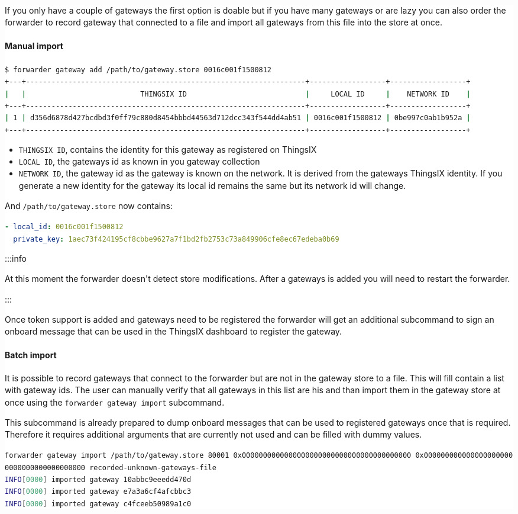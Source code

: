 If you only have a couple of gateways the first option is doable but if you 
have many gateways or are lazy you can also order the forwarder to record 
gateway that connected to a file and import all gateways from this file into 
the store at once.

#### Manual import
```bash
$ forwarder gateway add /path/to/gateway.store 0016c001f1500812
+---+------------------------------------------------------------------+------------------+------------------+
|   |                           THINGSIX ID                            |     LOCAL ID     |    NETWORK ID    |
+---+------------------------------------------------------------------+------------------+------------------+
| 1 | d356d6878d427bcdbd3f0ff79c880d8454bbbd44563d712dcc343f544dd4ab51 | 0016c001f1500812 | 0be997c0ab1b952a |
+---+------------------------------------------------------------------+------------------+------------------+
```

- `THINGSIX ID`, contains the identity for this gateway as registered on ThingsIX
- `LOCAL ID`, the gateways id as known in you gateway collection
- `NETWORK ID`, the gateway id as the gateway is known on the network. It is derived
from the gateways ThingsIX identity. If you generate a new identity for the gateway 
its local id remains the same but its network id will change.

And `/path/to/gateway.store` now contains:
```yaml
- local_id: 0016c001f1500812
  private_key: 1aec73f424195cf8cbbe9627a7f1bd2fb2753c73a849906cfe8ec67edeba0b69
```

:::info

At this moment the forwarder doesn't detect store modifications. After a gateways 
is added you will need to restart the forwarder.

:::

Once token support is added and gateways need to be registered the forwarder will
get an additional subcommand to sign an onboard message that can be used in the 
ThingsIX dashboard to register the gateway.

#### Batch import
It is possible to record gateways that connect to the forwarder but are not in the 
gateway store to a file. This will fill contain a list with gateway ids. The user 
can manually verify that all gateways in this list are his and than import them in 
the gateway store at once using the `forwarder gateway import` subcommand.

This subcommand is already prepared to dump onboard messages that can be used to 
registered gateways once that is required. Therefore it requires additional 
arguments that are currently not used and can be filled with dummy values.

```bash
forwarder gateway import /path/to/gateway.store 80001 0x0000000000000000000000000000000000000000 0x0000000000000000000000000000000000000000 recorded-unknown-gateways-file
INFO[0000] imported gateway 10abbc9eeedd470d            
INFO[0000] imported gateway e7a3a6cf4afcbbc3            
INFO[0000] imported gateway c4fceeb50989a1c0            
```